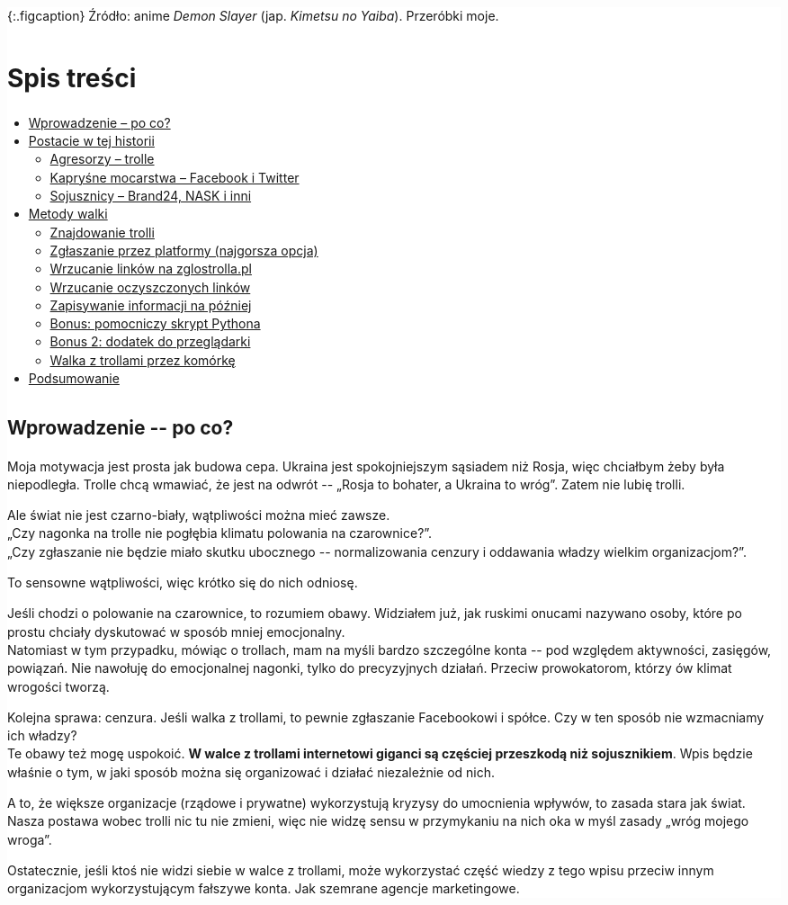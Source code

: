 {:.figcaption}
Źródło: anime *Demon Slayer* (jap. *Kimetsu no Yaiba*). Przeróbki moje.

# Spis treści

* [Wprowadzenie – po co?](#wprowadzenie--po-co)
* [Postacie w&nbsp;tej historii](#postacie-wtej-historii)
  * [Agresorzy – trolle](#agresorzy--trolle)
  * [Kapryśne mocarstwa – Facebook i&nbsp;Twitter](#kapryśne-mocarstwa--facebook-itwitter)
  * [Sojusznicy – Brand24, NASK i&nbsp;inni](#sojusznicy--brand24-nask-iinni)
* [Metody walki](#metody-walki)
  * [Znajdowanie trolli](#znajdowanie-trolli)
  * [Zgłaszanie przez platformy (najgorsza opcja)](#zgłaszanie-przez-platformy-najgorsza-opcja)
  * [Wrzucanie linków na zglostrolla.pl](#wrzucanie-linków-na-zglostrollapl)
  * [Wrzucanie oczyszczonych linków](#wrzucanie-oczyszczonych-linków)
  * [Zapisywanie informacji na później](#zapisywanie-informacji-na-później)
  * [Bonus: pomocniczy skrypt Pythona](#bonus-pomocniczy-skrypt-pythona)
  * [Bonus 2: dodatek do przeglądarki](#bonus-2-dodatek-do-przeglądarki)
  * [Walka z&nbsp;trollami przez komórkę](#walka-ztrollami-przez-komórkę)
* [Podsumowanie](#podsumowanie)

## Wprowadzenie -- po co?

Moja motywacja jest prosta jak budowa cepa. Ukraina jest spokojniejszym sąsiadem niż Rosja, więc chciałbym żeby była niepodległa. Trolle chcą wmawiać, że jest na odwrót -- „Rosja to bohater, a&nbsp;Ukraina to wróg”. Zatem nie lubię trolli.

Ale świat nie jest czarno-biały, wątpliwości można mieć zawsze.  
„Czy nagonka na trolle nie pogłębia klimatu polowania na czarownice?”.  
„Czy zgłaszanie nie będzie miało skutku ubocznego -- normalizowania cenzury i&nbsp;oddawania władzy wielkim organizacjom?”.

To sensowne wątpliwości, więc krótko się do nich odniosę.

Jeśli chodzi o&nbsp;polowanie na czarownice, to rozumiem obawy. Widziałem już, jak ruskimi onucami nazywano osoby, które po prostu chciały dyskutować w&nbsp;sposób mniej emocjonalny.  
Natomiast w&nbsp;tym przypadku, mówiąc o&nbsp;trollach, mam na myśli bardzo szczególne konta -- pod względem aktywności, zasięgów, powiązań. Nie nawołuję do emocjonalnej nagonki, tylko do precyzyjnych działań. Przeciw prowokatorom, którzy ów klimat wrogości tworzą.

Kolejna sprawa: cenzura. Jeśli walka z&nbsp;trollami, to pewnie zgłaszanie Facebookowi i&nbsp;spółce. Czy w&nbsp;ten sposób nie wzmacniamy ich władzy?  
Te obawy też mogę uspokoić. **W walce z&nbsp;trollami internetowi giganci są częściej przeszkodą niż sojusznikiem**. Wpis będzie właśnie o&nbsp;tym, w&nbsp;jaki sposób można się organizować i&nbsp;działać niezależnie od nich.

A to, że większe organizacje (rządowe i&nbsp;prywatne) wykorzystują kryzysy do umocnienia wpływów, to zasada stara jak świat. Nasza postawa wobec trolli nic tu nie zmieni, więc nie widzę sensu w&nbsp;przymykaniu na nich oka w&nbsp;myśl zasady „wróg mojego wroga”.

Ostatecznie, jeśli ktoś nie widzi siebie w&nbsp;walce z&nbsp;trollami, może wykorzystać część wiedzy z&nbsp;tego wpisu przeciw innym organizacjom wykorzystującym fałszywe konta. Jak szemrane agencje marketingowe.
